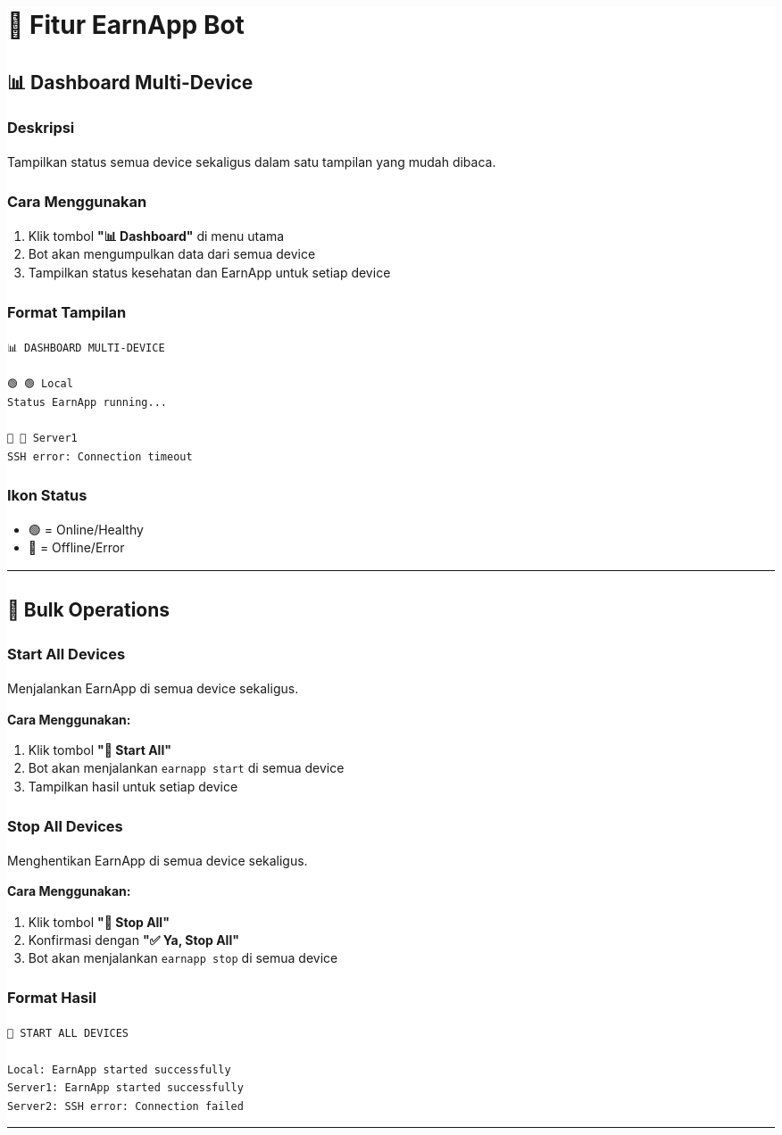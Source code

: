 # 🚀 Fitur EarnApp Bot

## 📊 Dashboard Multi-Device

### Deskripsi
Tampilkan status semua device sekaligus dalam satu tampilan yang mudah dibaca.

### Cara Menggunakan
1. Klik tombol **"📊 Dashboard"** di menu utama
2. Bot akan mengumpulkan data dari semua device
3. Tampilkan status kesehatan dan EarnApp untuk setiap device

### Format Tampilan
```
📊 DASHBOARD MULTI-DEVICE

🟢 🟢 Local
Status EarnApp running...

🔴 🔴 Server1
SSH error: Connection timeout
```

### Ikon Status
- 🟢 = Online/Healthy
- 🔴 = Offline/Error

---

## 🚀 Bulk Operations

### Start All Devices
Menjalankan EarnApp di semua device sekaligus.

**Cara Menggunakan:**
1. Klik tombol **"🚀 Start All"**
2. Bot akan menjalankan `earnapp start` di semua device
3. Tampilkan hasil untuk setiap device

### Stop All Devices
Menghentikan EarnApp di semua device sekaligus.

**Cara Menggunakan:**
1. Klik tombol **"🛑 Stop All"**
2. Konfirmasi dengan **"✅ Ya, Stop All"**
3. Bot akan menjalankan `earnapp stop` di semua device

### Format Hasil
```
🚀 START ALL DEVICES

Local: EarnApp started successfully
Server1: EarnApp started successfully
Server2: SSH error: Connection failed
```

---
